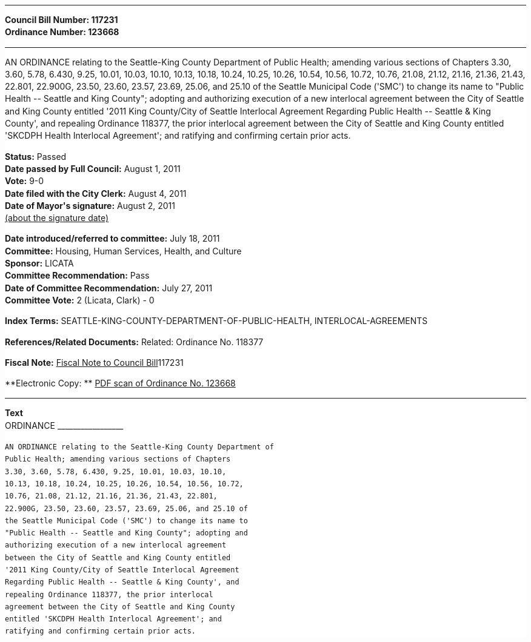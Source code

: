 * * * * *  
  
**Council Bill Number: [](#h0)[](#h2)117231**   
**Ordinance Number: 123668**  
  
* * * * *  
  
AN ORDINANCE relating to the Seattle-King County Department of Public Health; amending various sections of Chapters 3.30, 3.60, 5.78, 6.430, 9.25, 10.01, 10.03, 10.10, 10.13, 10.18, 10.24, 10.25, 10.26, 10.54, 10.56, 10.72, 10.76, 21.08, 21.12, 21.16, 21.36, 21.43, 22.801, 22.900G, 23.50, 23.60, 23.57, 23.69, 25.06, and 25.10 of the Seattle Municipal Code ('SMC') to change its name to "Public Health -- Seattle and King County"; adopting and authorizing execution of a new interlocal agreement between the City of Seattle and King County entitled '2011 King County/City of Seattle Interlocal Agreement Regarding Public Health -- Seattle & King County', and repealing Ordinance 118377, the prior interlocal agreement between the City of Seattle and King County entitled 'SKCDPH Health Interlocal Agreement'; and ratifying and confirming certain prior acts.  
  
**Status:** Passed   
**Date passed by Full Council:** August 1, 2011   
**Vote:** 9-0   
**Date filed with the City Clerk:** August 4, 2011   
**Date of Mayor's signature:** August 2, 2011   
[(about the signature date)](/~public/approvaldate.htm)   
  
  
**Date introduced/referred to committee:** July 18, 2011   
**Committee:** Housing, Human Services, Health, and Culture   
**Sponsor:** LICATA   
**Committee Recommendation:** Pass   
**Date of Committee Recommendation:** July 27, 2011   
**Committee Vote:** 2 (Licata, Clark) - 0   
  
**Index Terms:** SEATTLE-KING-COUNTY-DEPARTMENT-OF-PUBLIC-HEALTH, INTERLOCAL-AGREEMENTS  
  
**References/Related Documents:** Related: Ordinance No. 118377  
  
**Fiscal Note:** [Fiscal Note to Council Bill](http://clerk.seattle.gov/~public/fnote/117231.htm)[](#h1)[](#h3)117231  
  
**Electronic Copy: ** [PDF scan of Ordinance No. 123668](/~archives/Ordinances/Ord_123668.pdf)  
  
* * * * *  
  
**Text**  
    ORDINANCE _________________  
  
    AN ORDINANCE relating to the Seattle-King County Department of  
    Public Health; amending various sections of Chapters  
    3.30, 3.60, 5.78, 6.430, 9.25, 10.01, 10.03, 10.10,  
    10.13, 10.18, 10.24, 10.25, 10.26, 10.54, 10.56, 10.72,  
    10.76, 21.08, 21.12, 21.16, 21.36, 21.43, 22.801,  
    22.900G, 23.50, 23.60, 23.57, 23.69, 25.06, and 25.10 of  
    the Seattle Municipal Code ('SMC') to change its name to  
    "Public Health -- Seattle and King County"; adopting and  
    authorizing execution of a new interlocal agreement  
    between the City of Seattle and King County entitled  
    '2011 King County/City of Seattle Interlocal Agreement  
    Regarding Public Health -- Seattle & King County', and  
    repealing Ordinance 118377, the prior interlocal  
    agreement between the City of Seattle and King County  
    entitled 'SKCDPH Health Interlocal Agreement'; and  
    ratifying and confirming certain prior acts.  
  